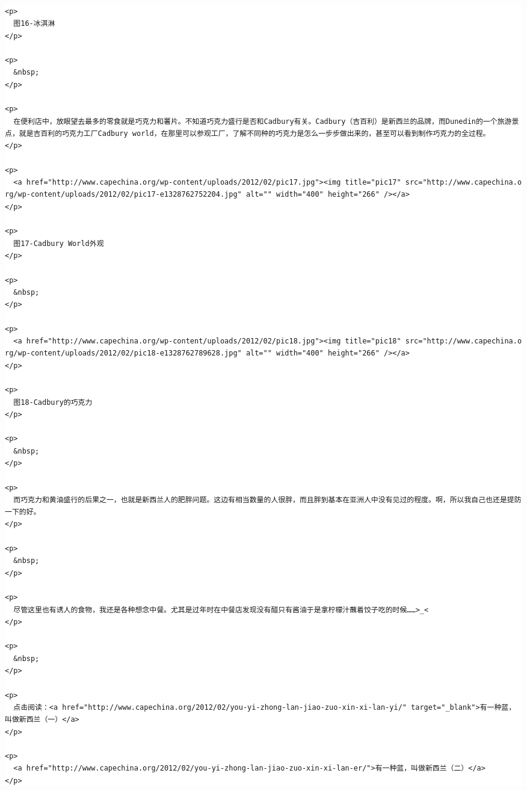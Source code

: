     <p>
      图16-冰淇淋
    </p>
    
    <p>
      &nbsp;
    </p>
    
    <p>
      在便利店中，放眼望去最多的零食就是巧克力和薯片。不知道巧克力盛行是否和Cadbury有关。Cadbury（吉百利）是新西兰的品牌，而Dunedin的一个旅游景点，就是吉百利的巧克力工厂Cadbury world，在那里可以参观工厂，了解不同种的巧克力是怎么一步步做出来的，甚至可以看到制作巧克力的全过程。
    </p>
    
    <p>
      <a href="http://www.capechina.org/wp-content/uploads/2012/02/pic17.jpg"><img title="pic17" src="http://www.capechina.org/wp-content/uploads/2012/02/pic17-e1328762752204.jpg" alt="" width="400" height="266" /></a>
    </p>
    
    <p>
      图17-Cadbury World外观
    </p>
    
    <p>
      &nbsp;
    </p>
    
    <p>
      <a href="http://www.capechina.org/wp-content/uploads/2012/02/pic18.jpg"><img title="pic18" src="http://www.capechina.org/wp-content/uploads/2012/02/pic18-e1328762789628.jpg" alt="" width="400" height="266" /></a>
    </p>
    
    <p>
      图18-Cadbury的巧克力
    </p>
    
    <p>
      &nbsp;
    </p>
    
    <p>
      而巧克力和黄油盛行的后果之一，也就是新西兰人的肥胖问题。这边有相当数量的人很胖，而且胖到基本在亚洲人中没有见过的程度。啊，所以我自己也还是提防一下的好。
    </p>
    
    <p>
      &nbsp;
    </p>
    
    <p>
      尽管这里也有诱人的食物，我还是各种想念中餐。尤其是过年时在中餐店发现没有醋只有酱油于是拿柠檬汁蘸着饺子吃的时候……>_<
    </p>
    
    <p>
      &nbsp;
    </p>
    
    <p>
      点击阅读：<a href="http://www.capechina.org/2012/02/you-yi-zhong-lan-jiao-zuo-xin-xi-lan-yi/" target="_blank">有一种蓝，叫做新西兰（一）</a>
    </p>
    
    <p>
      <a href="http://www.capechina.org/2012/02/you-yi-zhong-lan-jiao-zuo-xin-xi-lan-er/">有一种蓝，叫做新西兰（二）</a>
    </p>